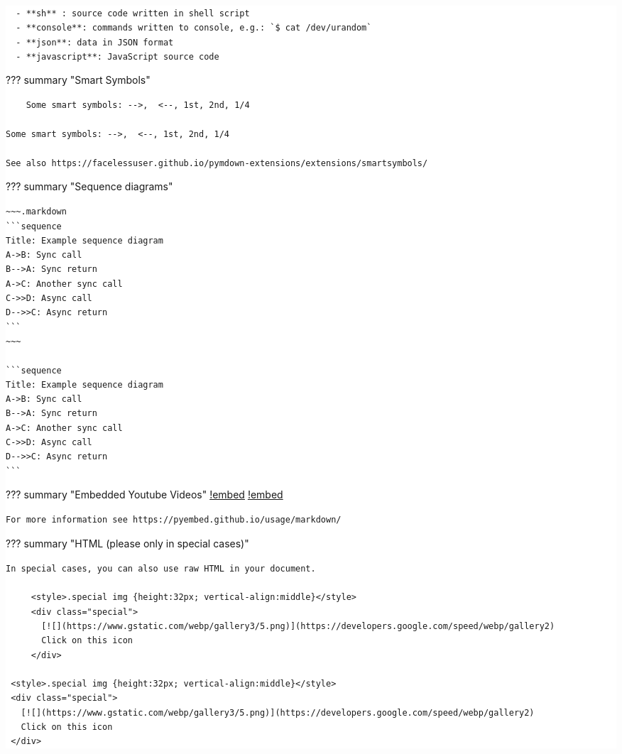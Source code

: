       - **sh** : source code written in shell script
      - **console**: commands written to console, e.g.: `$ cat /dev/urandom`
      - **json**: data in JSON format
      - **javascript**: JavaScript source code

??? summary "Smart Symbols"
    
        Some smart symbols: -->,  <--, 1st, 2nd, 1/4
        
    Some smart symbols: -->,  <--, 1st, 2nd, 1/4
    
    See also https://facelessuser.github.io/pymdown-extensions/extensions/smartsymbols/


??? summary "Sequence diagrams"

    ~~~.markdown
    ```sequence
    Title: Example sequence diagram
    A->B: Sync call
    B-->A: Sync return
    A->C: Another sync call
    C->>D: Async call
    D-->>C: Async return
    ```
    ~~~
    
    ```sequence
    Title: Example sequence diagram
    A->B: Sync call
    B-->A: Sync return
    A->C: Another sync call
    C->>D: Async call
    D-->>C: Async return
    ```

??? summary "Embedded Youtube Videos"
        [!embed](https://www.youtube.com/watch?v=QQKVzZpXTpQ)
    [!embed](https://www.youtube.com/watch?v=QQKVzZpXTpQ)
    
    For more information see https://pyembed.github.io/usage/markdown/



??? summary "HTML (please only in special cases)"

    In special cases, you can also use raw HTML in your document.
    
         <style>.special img {height:32px; vertical-align:middle}</style>
         <div class="special">
           [![](https://www.gstatic.com/webp/gallery3/5.png)](https://developers.google.com/speed/webp/gallery2)
           Click on this icon
         </div>

     <style>.special img {height:32px; vertical-align:middle}</style>
     <div class="special">
       [![](https://www.gstatic.com/webp/gallery3/5.png)](https://developers.google.com/speed/webp/gallery2)
       Click on this icon
     </div>
